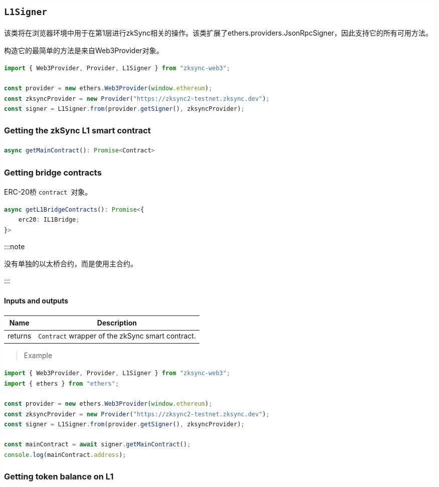 ## `L1Signer`

该类将在浏览器环境中用于在第1层进行zkSync相关的操作。该类扩展了ethers.providers.JsonRpcSigner，因此支持它的所有可用方法。

构造它的最简单的方法是来自Web3Provider对象。

```typescript
import { Web3Provider, Provider, L1Signer } from "zksync-web3";

const provider = new ethers.Web3Provider(window.ethereum);
const zksyncProvider = new Provider("https://zksync2-testnet.zksync.dev");
const signer = L1Signer.from(provider.getSigner(), zksyncProvider);
```

### Getting the zkSync L1 smart contract

```typescript
async getMainContract(): Promise<Contract>
```
### Getting bridge contracts
ERC-20桥 `contract `对象。

```typescript
async getL1BridgeContracts(): Promise<{
    erc20: IL1Bridge;
}>
```
:::note

 没有单独的以太桥合约，而是使用主合约。

 :::
#### Inputs and outputs

| Name    | Description                                      |
| ------- | ------------------------------------------------ |
| returns | `Contract` wrapper of the zkSync smart contract. |

> Example

```typescript
import { Web3Provider, Provider, L1Signer } from "zksync-web3";
import { ethers } from "ethers";

const provider = new ethers.Web3Provider(window.ethereum);
const zksyncProvider = new Provider("https://zksync2-testnet.zksync.dev");
const signer = L1Signer.from(provider.getSigner(), zksyncProvider);

const mainContract = await signer.getMainContract();
console.log(mainContract.address);
```

### Getting token balance on L1
